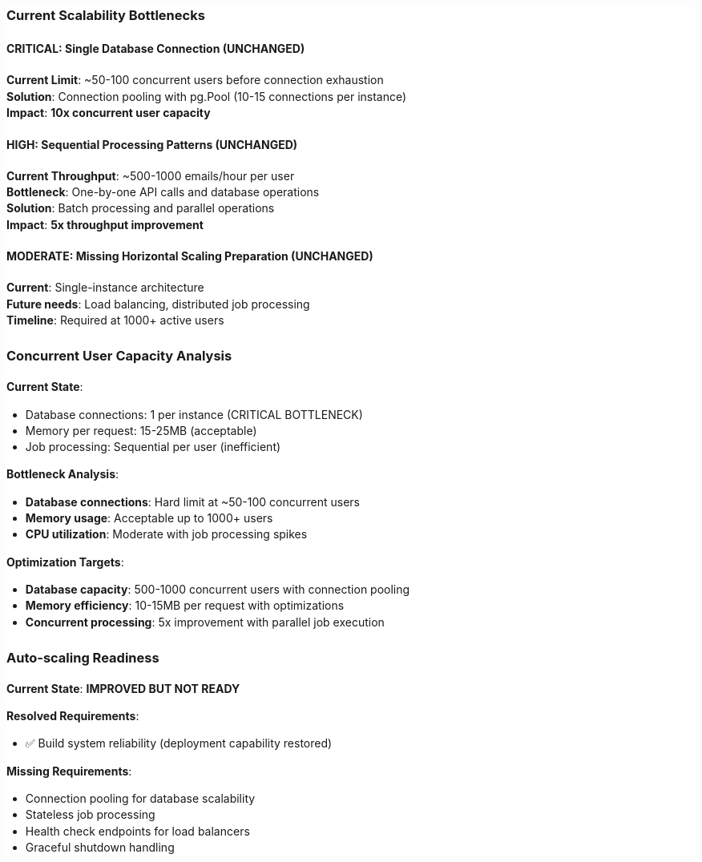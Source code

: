 ### Current Scalability Bottlenecks

#### **CRITICAL: Single Database Connection (UNCHANGED)**

**Current Limit**: ~50-100 concurrent users before connection exhaustion  
**Solution**: Connection pooling with pg.Pool (10-15 connections per instance)  
**Impact**: **10x concurrent user capacity**

#### **HIGH: Sequential Processing Patterns (UNCHANGED)**

**Current Throughput**: ~500-1000 emails/hour per user  
**Bottleneck**: One-by-one API calls and database operations  
**Solution**: Batch processing and parallel operations  
**Impact**: **5x throughput improvement**

#### **MODERATE: Missing Horizontal Scaling Preparation (UNCHANGED)**

**Current**: Single-instance architecture  
**Future needs**: Load balancing, distributed job processing  
**Timeline**: Required at 1000+ active users

### Concurrent User Capacity Analysis

**Current State**:

- Database connections: 1 per instance (CRITICAL BOTTLENECK)
- Memory per request: 15-25MB (acceptable)
- Job processing: Sequential per user (inefficient)

**Bottleneck Analysis**:

- **Database connections**: Hard limit at ~50-100 concurrent users
- **Memory usage**: Acceptable up to 1000+ users
- **CPU utilization**: Moderate with job processing spikes

**Optimization Targets**:

- **Database capacity**: 500-1000 concurrent users with connection pooling
- **Memory efficiency**: 10-15MB per request with optimizations
- **Concurrent processing**: 5x improvement with parallel job execution

### Auto-scaling Readiness

**Current State**: **IMPROVED BUT NOT READY**

**Resolved Requirements**:

- ✅ Build system reliability (deployment capability restored)

**Missing Requirements**:

- Connection pooling for database scalability
- Stateless job processing
- Health check endpoints for load balancers
- Graceful shutdown handling

